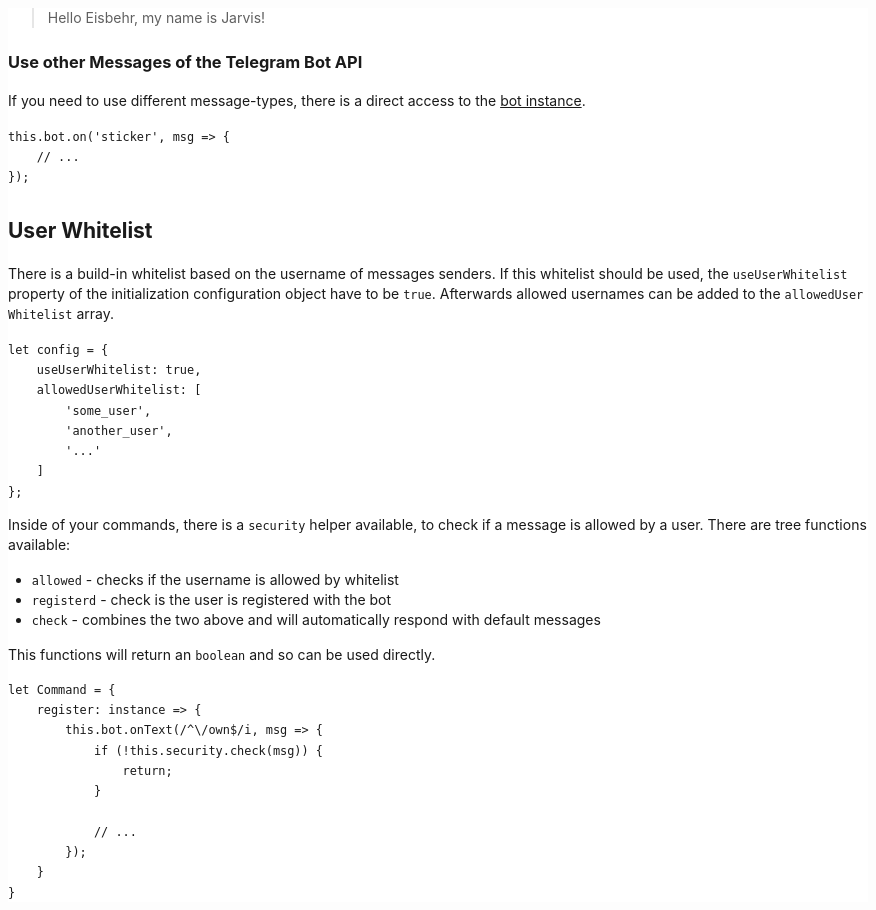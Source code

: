 > Hello Eisbehr, my name is Jarvis!


### Use other Messages of the Telegram Bot API
If you need to use different message-types, there is a direct access to the [bot instance](https://github.com/yagop/node-telegram-bot-api/blob/release/doc/api.md).

```JS
this.bot.on('sticker', msg => {
    // ...
});
```


## User Whitelist
There is a build-in whitelist based on the username of messages senders.
If this whitelist should be used, the `useUserWhitelist` property of the initialization configuration object have to be `true`.
Afterwards allowed usernames can be added to the `allowedUserWhitelist` array.

```JS
let config = {
    useUserWhitelist: true,
    allowedUserWhitelist: [
        'some_user',
        'another_user',
        '...'
    ]
};
```

Inside of your commands, there is a `security` helper available, to check if a message is allowed by a user.
There are tree functions available:

- `allowed` - checks if the username is allowed by whitelist
- `registerd` - check is the user is registered with the bot
- `check` - combines the two above and will automatically respond with default messages

This functions will return an `boolean` and so can be used directly.

```JS
let Command = {
    register: instance => {
        this.bot.onText(/^\/own$/i, msg => {
            if (!this.security.check(msg)) {
                return;
            }

            // ...
        });
    }
}
```
